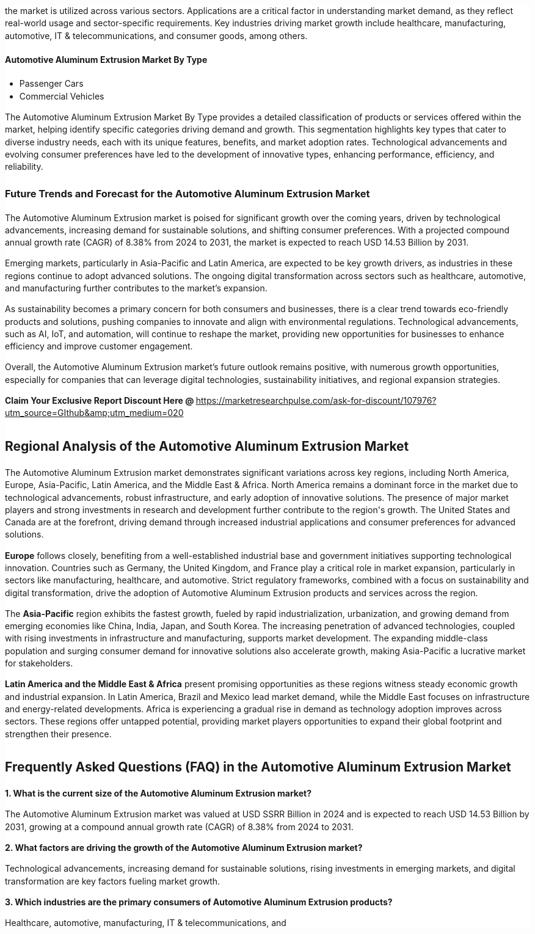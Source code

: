 the market is utilized across various sectors. Applications are a critical factor in understanding market demand, as they reflect real-world usage and sector-specific requirements. Key industries driving market growth include healthcare, manufacturing, automotive, IT &amp; telecommunications, and consumer goods, among others.</p><h4>Automotive Aluminum Extrusion Market&nbsp;<strong>By&nbsp;Type</strong></h4><ul><li>Passenger Cars<li> Commercial Vehicles</li></ul><p>The Automotive Aluminum Extrusion Market By Type provides a detailed classification of products or services offered within the market, helping identify specific categories driving demand and growth. This segmentation highlights key types that cater to diverse industry needs, each with its unique features, benefits, and market adoption rates. Technological advancements and evolving consumer preferences have led to the development of innovative types, enhancing performance, efficiency, and reliability.</p><h3>Future Trends and Forecast for the Automotive Aluminum Extrusion Market</h3><p>The Automotive Aluminum Extrusion market is poised for significant growth over the coming years, driven by technological advancements, increasing demand for sustainable solutions, and shifting consumer preferences. With a projected compound annual growth rate (CAGR) of 8.38% from 2024 to 2031, the market is expected to reach USD 14.53 Billion by 2031.</p><p>Emerging markets, particularly in Asia-Pacific and Latin America, are expected to be key growth drivers, as industries in these regions continue to adopt advanced solutions. The ongoing digital transformation across sectors such as healthcare, automotive, and manufacturing further contributes to the market&rsquo;s expansion.</p><p>As sustainability becomes a primary concern for both consumers and businesses, there is a clear trend towards eco-friendly products and solutions, pushing companies to innovate and align with environmental regulations. Technological advancements, such as AI, IoT, and automation, will continue to reshape the market, providing new opportunities for businesses to enhance efficiency and improve customer engagement.</p><p>Overall, the Automotive Aluminum Extrusion market&rsquo;s future outlook remains positive, with numerous growth opportunities, especially for companies that can leverage digital technologies, sustainability initiatives, and regional expansion strategies.</p><p><strong>Claim Your Exclusive Report Discount Here @ </strong><a href="https://marketresearchpulse.com/ask-for-discount/107976?utm_source=GIthub&amp;utm_medium=020">https://marketresearchpulse.com/ask-for-discount/107976?utm_source=GIthub&amp;utm_medium=020</a></p><h2><strong>Regional Analysis of the Automotive Aluminum Extrusion Market</strong></h2><p>The Automotive Aluminum Extrusion market demonstrates significant variations across key regions, including North America, Europe, Asia-Pacific, Latin America, and the Middle East &amp; Africa. North America remains a dominant force in the market due to technological advancements, robust infrastructure, and early adoption of innovative solutions. The presence of major market players and strong investments in research and development further contribute to the region's growth. The United States and Canada are at the forefront, driving demand through increased industrial applications and consumer preferences for advanced solutions.</p><p><strong>Europe</strong> follows closely, benefiting from a well-established industrial base and government initiatives supporting technological innovation. Countries such as Germany, the United Kingdom, and France play a critical role in market expansion, particularly in sectors like manufacturing, healthcare, and automotive. Strict regulatory frameworks, combined with a focus on sustainability and digital transformation, drive the adoption of Automotive Aluminum Extrusion products and services across the region.</p><p>The <strong>Asia-Pacific</strong> region exhibits the fastest growth, fueled by rapid industrialization, urbanization, and growing demand from emerging economies like China, India, Japan, and South Korea. The increasing penetration of advanced technologies, coupled with rising investments in infrastructure and manufacturing, supports market development. The expanding middle-class population and surging consumer demand for innovative solutions also accelerate growth, making Asia-Pacific a lucrative market for stakeholders.</p><p><strong>Latin America and the Middle East &amp; Africa</strong> present promising opportunities as these regions witness steady economic growth and industrial expansion. In Latin America, Brazil and Mexico lead market demand, while the Middle East focuses on infrastructure and energy-related developments. Africa is experiencing a gradual rise in demand as technology adoption improves across sectors. These regions offer untapped potential, providing market players opportunities to expand their global footprint and strengthen their presence.</p><h2><strong>Frequently Asked Questions (FAQ) in the Automotive Aluminum Extrusion Market</strong></h2><p><strong>1. What is the current size of the Automotive Aluminum Extrusion market?</strong></p><p>The Automotive Aluminum Extrusion market was valued at USD SSRR Billion in 2024 and is expected to reach USD 14.53 Billion by 2031, growing at a compound annual growth rate (CAGR) of 8.38% from 2024 to 2031.</p><p><strong>2. What factors are driving the growth of the Automotive Aluminum Extrusion market?</strong></p><p>Technological advancements, increasing demand for sustainable solutions, rising investments in emerging markets, and digital transformation are key factors fueling market growth.</p><p><strong>3. Which industries are the primary consumers of Automotive Aluminum Extrusion products?</strong></p><p>Healthcare, automotive, manufacturing, IT &amp; telecommunications, and